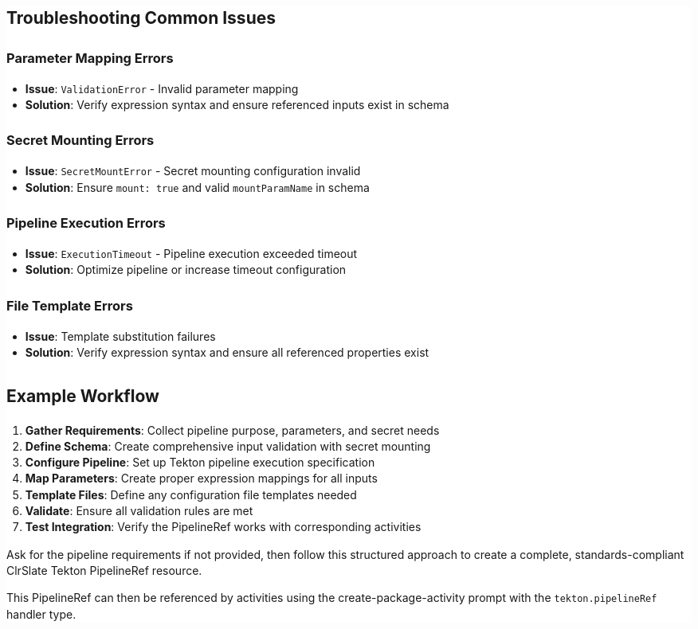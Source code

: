 ## Troubleshooting Common Issues

### Parameter Mapping Errors
- **Issue**: `ValidationError` - Invalid parameter mapping
- **Solution**: Verify expression syntax and ensure referenced inputs exist in schema

### Secret Mounting Errors
- **Issue**: `SecretMountError` - Secret mounting configuration invalid
- **Solution**: Ensure `mount: true` and valid `mountParamName` in schema

### Pipeline Execution Errors
- **Issue**: `ExecutionTimeout` - Pipeline execution exceeded timeout
- **Solution**: Optimize pipeline or increase timeout configuration

### File Template Errors
- **Issue**: Template substitution failures
- **Solution**: Verify expression syntax and ensure all referenced properties exist

## Example Workflow

1. **Gather Requirements**: Collect pipeline purpose, parameters, and secret needs
2. **Define Schema**: Create comprehensive input validation with secret mounting
3. **Configure Pipeline**: Set up Tekton pipeline execution specification
4. **Map Parameters**: Create proper expression mappings for all inputs
5. **Template Files**: Define any configuration file templates needed
6. **Validate**: Ensure all validation rules are met
7. **Test Integration**: Verify the PipelineRef works with corresponding activities

Ask for the pipeline requirements if not provided, then follow this structured approach to create a complete, standards-compliant ClrSlate Tekton PipelineRef resource.

This PipelineRef can then be referenced by activities using the create-package-activity prompt with the `tekton.pipelineRef` handler type.
```
